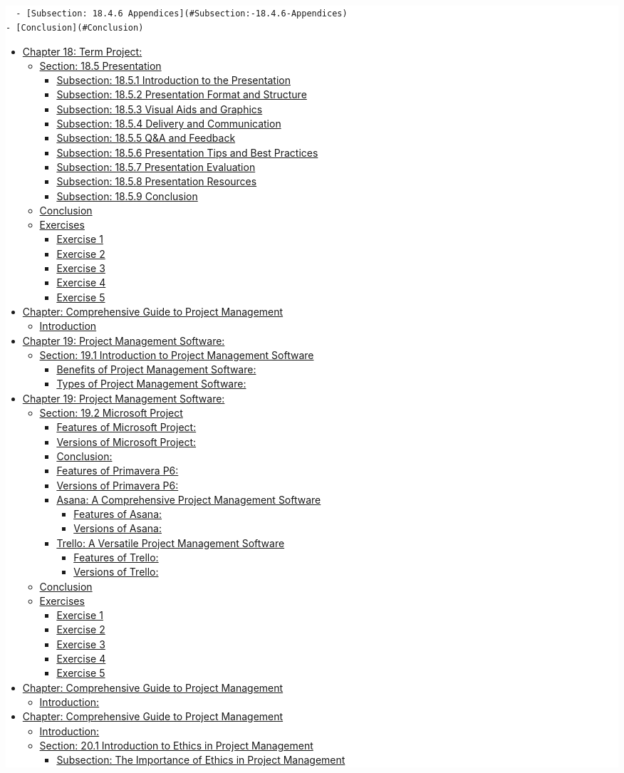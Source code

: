       - [Subsection: 18.4.6 Appendices](#Subsection:-18.4.6-Appendices)
    - [Conclusion](#Conclusion)
  - [Chapter 18: Term Project:](#Chapter-18:-Term-Project:)
    - [Section: 18.5 Presentation](#Section:-18.5-Presentation)
      - [Subsection: 18.5.1 Introduction to the Presentation](#Subsection:-18.5.1-Introduction-to-the-Presentation)
      - [Subsection: 18.5.2 Presentation Format and Structure](#Subsection:-18.5.2-Presentation-Format-and-Structure)
      - [Subsection: 18.5.3 Visual Aids and Graphics](#Subsection:-18.5.3-Visual-Aids-and-Graphics)
      - [Subsection: 18.5.4 Delivery and Communication](#Subsection:-18.5.4-Delivery-and-Communication)
      - [Subsection: 18.5.5 Q&A and Feedback](#Subsection:-18.5.5-Q&A-and-Feedback)
      - [Subsection: 18.5.6 Presentation Tips and Best Practices](#Subsection:-18.5.6-Presentation-Tips-and-Best-Practices)
      - [Subsection: 18.5.7 Presentation Evaluation](#Subsection:-18.5.7-Presentation-Evaluation)
      - [Subsection: 18.5.8 Presentation Resources](#Subsection:-18.5.8-Presentation-Resources)
      - [Subsection: 18.5.9 Conclusion](#Subsection:-18.5.9-Conclusion)
    - [Conclusion](#Conclusion)
    - [Exercises](#Exercises)
      - [Exercise 1](#Exercise-1)
      - [Exercise 2](#Exercise-2)
      - [Exercise 3](#Exercise-3)
      - [Exercise 4](#Exercise-4)
      - [Exercise 5](#Exercise-5)
  - [Chapter: Comprehensive Guide to Project Management](#Chapter:-Comprehensive-Guide-to-Project-Management)
    - [Introduction](#Introduction)
  - [Chapter 19: Project Management Software:](#Chapter-19:-Project-Management-Software:)
    - [Section: 19.1 Introduction to Project Management Software](#Section:-19.1-Introduction-to-Project-Management-Software)
      - [Benefits of Project Management Software:](#Benefits-of-Project-Management-Software:)
      - [Types of Project Management Software:](#Types-of-Project-Management-Software:)
  - [Chapter 19: Project Management Software:](#Chapter-19:-Project-Management-Software:)
    - [Section: 19.2 Microsoft Project](#Section:-19.2-Microsoft-Project)
      - [Features of Microsoft Project:](#Features-of-Microsoft-Project:)
      - [Versions of Microsoft Project:](#Versions-of-Microsoft-Project:)
      - [Conclusion:](#Conclusion:)
      - [Features of Primavera P6:](#Features-of-Primavera-P6:)
      - [Versions of Primavera P6:](#Versions-of-Primavera-P6:)
      - [Asana: A Comprehensive Project Management Software](#Asana:-A-Comprehensive-Project-Management-Software)
        - [Features of Asana:](#Features-of-Asana:)
        - [Versions of Asana:](#Versions-of-Asana:)
      - [Trello: A Versatile Project Management Software](#Trello:-A-Versatile-Project-Management-Software)
        - [Features of Trello:](#Features-of-Trello:)
        - [Versions of Trello:](#Versions-of-Trello:)
    - [Conclusion](#Conclusion)
    - [Exercises](#Exercises)
      - [Exercise 1](#Exercise-1)
      - [Exercise 2](#Exercise-2)
      - [Exercise 3](#Exercise-3)
      - [Exercise 4](#Exercise-4)
      - [Exercise 5](#Exercise-5)
  - [Chapter: Comprehensive Guide to Project Management](#Chapter:-Comprehensive-Guide-to-Project-Management)
    - [Introduction:](#Introduction:)
  - [Chapter: Comprehensive Guide to Project Management](#Chapter:-Comprehensive-Guide-to-Project-Management)
    - [Introduction:](#Introduction:)
    - [Section: 20.1 Introduction to Ethics in Project Management](#Section:-20.1-Introduction-to-Ethics-in-Project-Management)
      - [Subsection: The Importance of Ethics in Project Management](#Subsection:-The-Importance-of-Ethics-in-Project-Management)